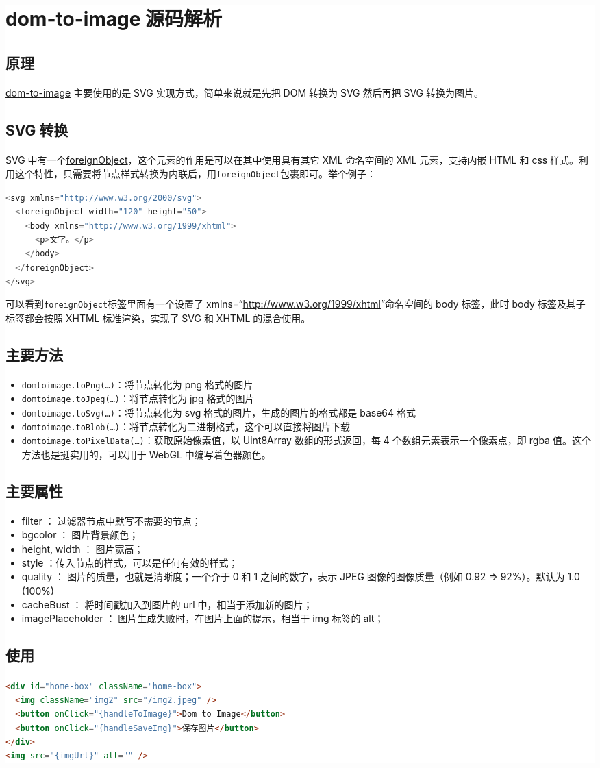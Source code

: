 # dom-to-image 源码解析

## 原理

[dom-to-image](https://github.com/tsayen/dom-to-image) 主要使用的是 SVG 实现方式，简单来说就是先把 DOM 转换为 SVG 然后再把 SVG 转换为图片。

## SVG 转换

SVG 中有一个[foreignObject](https://developer.mozilla.org/zh-CN/docs/Web/SVG/Element/foreignObject)，这个元素的作用是可以在其中使用具有其它 XML 命名空间的 XML 元素，支持内嵌 HTML 和 css 样式。利用这个特性，只需要将节点样式转换为内联后，用`foreignObject`包裹即可。举个例子：

```js
<svg xmlns="http://www.w3.org/2000/svg">
  <foreignObject width="120" height="50">
    <body xmlns="http://www.w3.org/1999/xhtml">
      <p>文字。</p>
    </body>
  </foreignObject>
</svg>
```

可以看到`foreignObject`标签里面有一个设置了 xmlns=“<http://www.w3.org/1999/xhtml>”命名空间的 body 标签，此时 body 标签及其子标签都会按照 XHTML 标准渲染，实现了 SVG 和 XHTML 的混合使用。

## 主要方法

- `domtoimage.toPng(…)`：将节点转化为 png 格式的图片
- `domtoimage.toJpeg(…)`：将节点转化为 jpg 格式的图片
- `domtoimage.toSvg(…)`：将节点转化为 svg 格式的图片，生成的图片的格式都是 base64 格式
- `domtoimage.toBlob(…)`：将节点转化为二进制格式，这个可以直接将图片下载
- `domtoimage.toPixelData(…)`：获取原始像素值，以 Uint8Array 数组的形式返回，每 4 个数组元素表示一个像素点，即 rgba 值。这个方法也是挺实用的，可以用于 WebGL 中编写着色器颜色。

## 主要属性

- filter ： 过滤器节点中默写不需要的节点；
- bgcolor ： 图片背景颜色；
- height, width ： 图片宽高；
- style ：传入节点的样式，可以是任何有效的样式；
- quality ： 图片的质量，也就是清晰度；一个介于 0 和 1 之间的数字，表示 JPEG 图像的图像质量（例如 0.92 => 92%）。默认为 1.0 (100%)
- cacheBust ： 将时间戳加入到图片的 url 中，相当于添加新的图片；
- imagePlaceholder ： 图片生成失败时，在图片上面的提示，相当于 img 标签的 alt；

## 使用

```html
<div id="home-box" className="home-box">
  <img className="img2" src="/img2.jpeg" />
  <button onClick="{handleToImage}">Dom to Image</button>
  <button onClick="{handleSaveImg}">保存图片</button>
</div>
<img src="{imgUrl}" alt="" />
```
